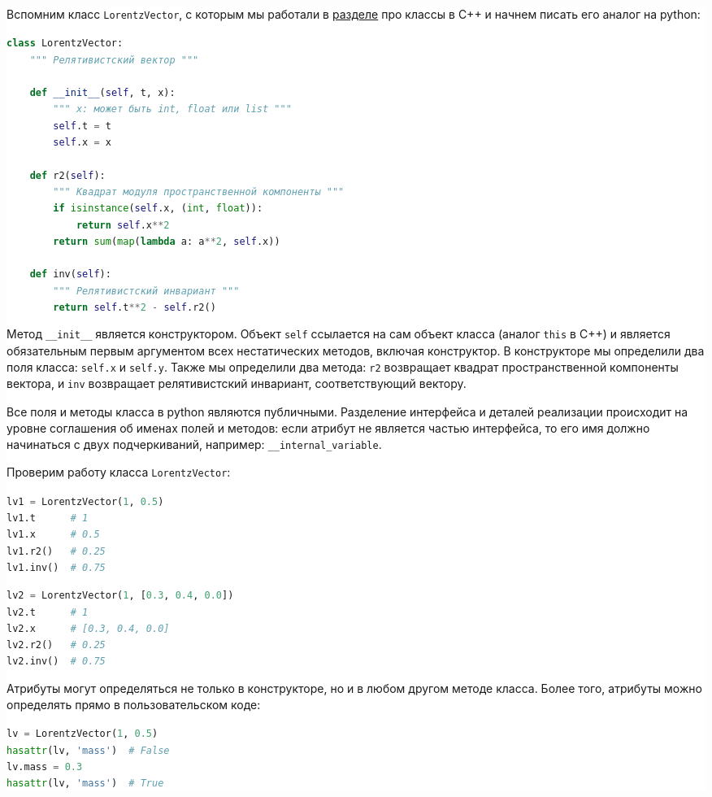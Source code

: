 Вспомним класс `LorentzVector`, с которым мы работали в [разделе](../cpp/classes) про классы в C++ и начнем писать его аналог на python:

```py
class LorentzVector:
    """ Релятивистский вектор """

    def __init__(self, t, x):
        """ x: может быть int, float или list """
        self.t = t
        self.x = x

    def r2(self):
        """ Квадрат модуля пространственной компоненты """
        if isinstance(self.x, (int, float)):
            return self.x**2
        return sum(map(lambda a: a**2, self.x))

    def inv(self):
        """ Релятивистский инвариант """
        return self.t**2 - self.r2()
```

Метод `__init__` является конструктором. Объект `self` ссылается на сам объект класса (аналог `this` в C++) и является обязательным первым аргументом всех нестатических методов, включая конструктор. В конструкторе мы определили два поля класса: `self.x` и `self.y`. Также мы определили два метода: `r2` возвращает квадрат пространственной компоненты вектора, и `inv` возвращает релятивистский инвариант, соответствующий вектору.

Все поля и методы класса в python являются публичными. Разделение интерфейса и деталей реализации происходит на уровне соглашения об именах полей и методов: если атрибут не является частью интерфейса, то его имя должно начинаться с двух подчеркиваний, например: `__internal_variable`.

Проверим работу класса `LorentzVector`:

```py
lv1 = LorentzVector(1, 0.5)
lv1.t      # 1
lv1.x      # 0.5
lv1.r2()   # 0.25
lv1.inv()  # 0.75
```

```py
lv2 = LorentzVector(1, [0.3, 0.4, 0.0])
lv2.t      # 1
lv2.x      # [0.3, 0.4, 0.0]
lv2.r2()   # 0.25
lv2.inv()  # 0.75
```

Атрибуты могут определяться не только в конструкторе, но и в любом другом методе класса. Более того, атрибуты можно определять прямо в пользовательском коде:

```py
lv = LorentzVector(1, 0.5)
hasattr(lv, 'mass')  # False
lv.mass = 0.3
hasattr(lv, 'mass')  # True
```
